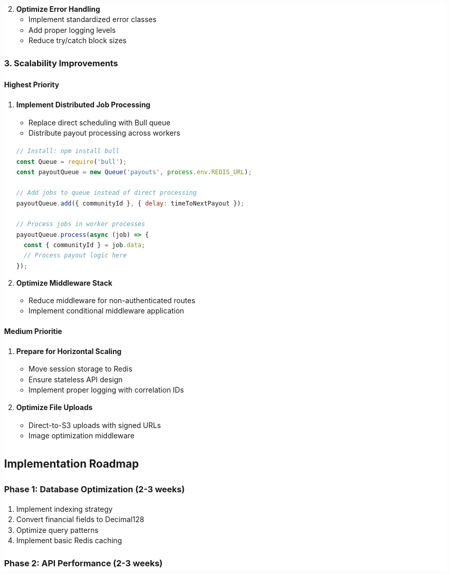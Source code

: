 2. **Optimize Error Handling**
   - Implement standardized error classes
   - Add proper logging levels
   - Reduce try/catch block sizes

### 3. Scalability Improvements

#### Highest Priority

1. **Implement Distributed Job Processing**
   - Replace direct scheduling with Bull queue
   - Distribute payout processing across workers

   ```javascript
   // Install: npm install bull
   const Queue = require('bull');
   const payoutQueue = new Queue('payouts', process.env.REDIS_URL);
   
   // Add jobs to queue instead of direct processing
   payoutQueue.add({ communityId }, { delay: timeToNextPayout });
   
   // Process jobs in worker processes
   payoutQueue.process(async (job) => {
     const { communityId } = job.data;
     // Process payout logic here
   });
   ```

2. **Optimize Middleware Stack**
   - Reduce middleware for non-authenticated routes
   - Implement conditional middleware application

#### Medium Prioritie

1. **Prepare for Horizontal Scaling**
   - Move session storage to Redis
   - Ensure stateless API design
   - Implement proper logging with correlation IDs

2. **Optimize File Uploads**
   - Direct-to-S3 uploads with signed URLs
   - Image optimization middleware

## Implementation Roadmap

### Phase 1: Database Optimization (2-3 weeks)

1. Implement indexing strategy
2. Convert financial fields to Decimal128
3. Optimize query patterns
4. Implement basic Redis caching

### Phase 2: API Performance (2-3 weeks)
